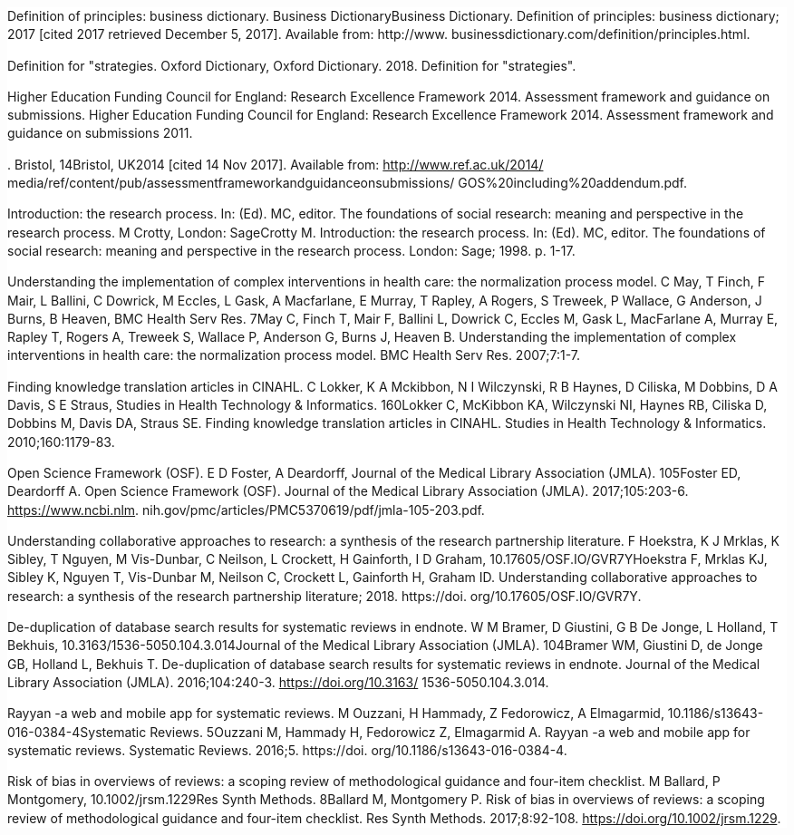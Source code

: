 Definition of principles: business dictionary. Business DictionaryBusiness Dictionary. Definition of principles: business dictionary; 2017 [cited 2017 retrieved December 5, 2017]. Available from: http://www. businessdictionary.com/definition/principles.html.

Definition for "strategies. Oxford Dictionary, Oxford Dictionary. 2018. Definition for "strategies".

Higher Education Funding Council for England: Research Excellence Framework 2014. Assessment framework and guidance on submissions. Higher Education Funding Council for England: Research Excellence Framework 2014. Assessment framework and guidance on submissions 2011.

. Bristol, 14Bristol, UK2014 [cited 14 Nov 2017]. Available from: http://www.ref.ac.uk/2014/ media/ref/content/pub/assessmentframeworkandguidanceonsubmissions/ GOS%20including%20addendum.pdf.

Introduction: the research process. In: (Ed). MC, editor. The foundations of social research: meaning and perspective in the research process. M Crotty, London: SageCrotty M. Introduction: the research process. In: (Ed). MC, editor. The foundations of social research: meaning and perspective in the research process. London: Sage; 1998. p. 1-17.

Understanding the implementation of complex interventions in health care: the normalization process model. C May, T Finch, F Mair, L Ballini, C Dowrick, M Eccles, L Gask, A Macfarlane, E Murray, T Rapley, A Rogers, S Treweek, P Wallace, G Anderson, J Burns, B Heaven, BMC Health Serv Res. 7May C, Finch T, Mair F, Ballini L, Dowrick C, Eccles M, Gask L, MacFarlane A, Murray E, Rapley T, Rogers A, Treweek S, Wallace P, Anderson G, Burns J, Heaven B. Understanding the implementation of complex interventions in health care: the normalization process model. BMC Health Serv Res. 2007;7:1-7.

Finding knowledge translation articles in CINAHL. C Lokker, K A Mckibbon, N I Wilczynski, R B Haynes, D Ciliska, M Dobbins, D A Davis, S E Straus, Studies in Health Technology & Informatics. 160Lokker C, McKibbon KA, Wilczynski NI, Haynes RB, Ciliska D, Dobbins M, Davis DA, Straus SE. Finding knowledge translation articles in CINAHL. Studies in Health Technology & Informatics. 2010;160:1179-83.

Open Science Framework (OSF). E D Foster, A Deardorff, Journal of the Medical Library Association (JMLA). 105Foster ED, Deardorff A. Open Science Framework (OSF). Journal of the Medical Library Association (JMLA). 2017;105:203-6. https://www.ncbi.nlm. nih.gov/pmc/articles/PMC5370619/pdf/jmla-105-203.pdf.

Understanding collaborative approaches to research: a synthesis of the research partnership literature. F Hoekstra, K J Mrklas, K Sibley, T Nguyen, M Vis-Dunbar, C Neilson, L Crockett, H Gainforth, I D Graham, 10.17605/OSF.IO/GVR7YHoekstra F, Mrklas KJ, Sibley K, Nguyen T, Vis-Dunbar M, Neilson C, Crockett L, Gainforth H, Graham ID. Understanding collaborative approaches to research: a synthesis of the research partnership literature; 2018. https://doi. org/10.17605/OSF.IO/GVR7Y.

De-duplication of database search results for systematic reviews in endnote. W M Bramer, D Giustini, G B De Jonge, L Holland, T Bekhuis, 10.3163/1536-5050.104.3.014Journal of the Medical Library Association (JMLA). 104Bramer WM, Giustini D, de Jonge GB, Holland L, Bekhuis T. De-duplication of database search results for systematic reviews in endnote. Journal of the Medical Library Association (JMLA). 2016;104:240-3. https://doi.org/10.3163/ 1536-5050.104.3.014.

Rayyan -a web and mobile app for systematic reviews. M Ouzzani, H Hammady, Z Fedorowicz, A Elmagarmid, 10.1186/s13643-016-0384-4Systematic Reviews. 5Ouzzani M, Hammady H, Fedorowicz Z, Elmagarmid A. Rayyan -a web and mobile app for systematic reviews. Systematic Reviews. 2016;5. https://doi. org/10.1186/s13643-016-0384-4.

Risk of bias in overviews of reviews: a scoping review of methodological guidance and four-item checklist. M Ballard, P Montgomery, 10.1002/jrsm.1229Res Synth Methods. 8Ballard M, Montgomery P. Risk of bias in overviews of reviews: a scoping review of methodological guidance and four-item checklist. Res Synth Methods. 2017;8:92-108. https://doi.org/10.1002/jrsm.1229.
